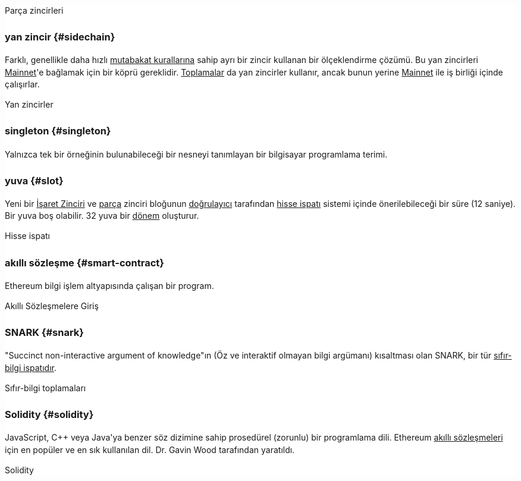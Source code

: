<DocLink to="/upgrades/shard-chains">
  Parça zincirleri
</DocLink>

### yan zincir {#sidechain}

Farklı, genellikle daha hızlı [mutabakat kurallarına](#consensus-rules) sahip ayrı bir zincir kullanan bir ölçeklendirme çözümü. Bu yan zincirleri [Mainnet](#mainnet)'e bağlamak için bir köprü gereklidir. [Toplamalar](#rollups) da yan zincirler kullanır, ancak bunun yerine [Mainnet](#mainnet) ile iş birliği içinde çalışırlar.

<DocLink to="/developers/docs/scaling/sidechains/">
  Yan zincirler
</DocLink>

### singleton {#singleton}

Yalnızca tek bir örneğinin bulunabileceği bir nesneyi tanımlayan bir bilgisayar programlama terimi.

### yuva {#slot}

Yeni bir [İşaret Zinciri](#beacon-chain) ve [parça](#shard) zinciri bloğunun [doğrulayıcı](#validator) tarafından [hisse ispatı](#pos) sistemi içinde önerilebileceği bir süre (12 saniye). Bir yuva boş olabilir. 32 yuva bir [dönem](#epoch) oluşturur.

<DocLink to="/developers/docs/consensus-mechanisms/pos/#how-does-validation-work">
  Hisse ispatı
</DocLink>

### akıllı sözleşme {#smart-contract}

Ethereum bilgi işlem altyapısında çalışan bir program.

<DocLink to="/developers/docs/smart-contracts/">
  Akıllı Sözleşmelere Giriş
</DocLink>

### SNARK {#snark}

"Succinct non-interactive argument of knowledge"ın (Öz ve interaktif olmayan bilgi argümanı) kısaltması olan SNARK, bir tür [sıfır-bilgi ispatıdır](#zk-proof).

<DocLink to="/developers/docs/scaling/zk-rollups/">
  Sıfır-bilgi toplamaları
</DocLink>

### Solidity {#solidity}

JavaScript, C++ veya Java'ya benzer söz dizimine sahip prosedürel (zorunlu) bir programlama dili. Ethereum [akıllı sözleşmeleri](#smart-contract) için en popüler ve en sık kullanılan dil. Dr. Gavin Wood tarafından yaratıldı.

<DocLink to="/developers/docs/smart-contracts/languages/#solidity">
  Solidity
</DocLink>
